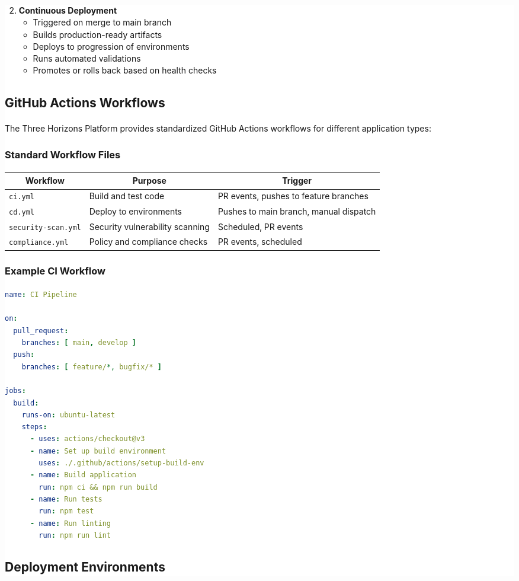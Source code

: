 2. **Continuous Deployment**
   - Triggered on merge to main branch
   - Builds production-ready artifacts
   - Deploys to progression of environments
   - Runs automated validations
   - Promotes or rolls back based on health checks

## GitHub Actions Workflows

The Three Horizons Platform provides standardized GitHub Actions workflows for different application types:

### Standard Workflow Files

| Workflow | Purpose | Trigger |
|----------|---------|---------|
| `ci.yml` | Build and test code | PR events, pushes to feature branches |
| `cd.yml` | Deploy to environments | Pushes to main branch, manual dispatch |
| `security-scan.yml` | Security vulnerability scanning | Scheduled, PR events |
| `compliance.yml` | Policy and compliance checks | PR events, scheduled |

### Example CI Workflow

```yaml
name: CI Pipeline

on:
  pull_request:
    branches: [ main, develop ]
  push:
    branches: [ feature/*, bugfix/* ]

jobs:
  build:
    runs-on: ubuntu-latest
    steps:
      - uses: actions/checkout@v3
      - name: Set up build environment
        uses: ./.github/actions/setup-build-env
      - name: Build application
        run: npm ci && npm run build
      - name: Run tests
        run: npm test
      - name: Run linting
        run: npm run lint
```

## Deployment Environments
